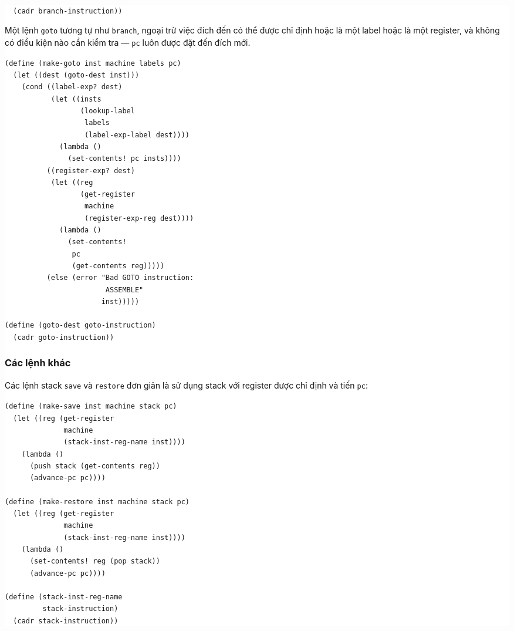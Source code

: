 ``` {.scheme}
  (cadr branch-instruction))
```

Một lệnh `goto` tương tự như `branch`, ngoại trừ việc đích đến có thể được chỉ định hoặc là một label hoặc là một register, và không có điều kiện nào cần kiểm tra — `pc` luôn được đặt đến đích mới.


``` {.scheme}
(define (make-goto inst machine labels pc)
  (let ((dest (goto-dest inst)))
    (cond ((label-exp? dest)
           (let ((insts
                  (lookup-label 
                   labels
                   (label-exp-label dest))))
             (lambda () 
               (set-contents! pc insts))))
          ((register-exp? dest)
           (let ((reg
                  (get-register 
                   machine
                   (register-exp-reg dest))))
             (lambda ()
               (set-contents! 
                pc
                (get-contents reg)))))
          (else (error "Bad GOTO instruction: 
                        ASSEMBLE"
                       inst)))))

(define (goto-dest goto-instruction)
  (cadr goto-instruction))
```

### Các lệnh khác

Các lệnh stack `save` và `restore` đơn giản là sử dụng stack với register được chỉ định và tiến `pc`:

``` {.scheme}
(define (make-save inst machine stack pc)
  (let ((reg (get-register 
              machine
              (stack-inst-reg-name inst))))
    (lambda ()
      (push stack (get-contents reg))
      (advance-pc pc))))

(define (make-restore inst machine stack pc)
  (let ((reg (get-register
              machine
              (stack-inst-reg-name inst))))
    (lambda ()
      (set-contents! reg (pop stack))
      (advance-pc pc))))

(define (stack-inst-reg-name 
         stack-instruction)
  (cadr stack-instruction))
```
